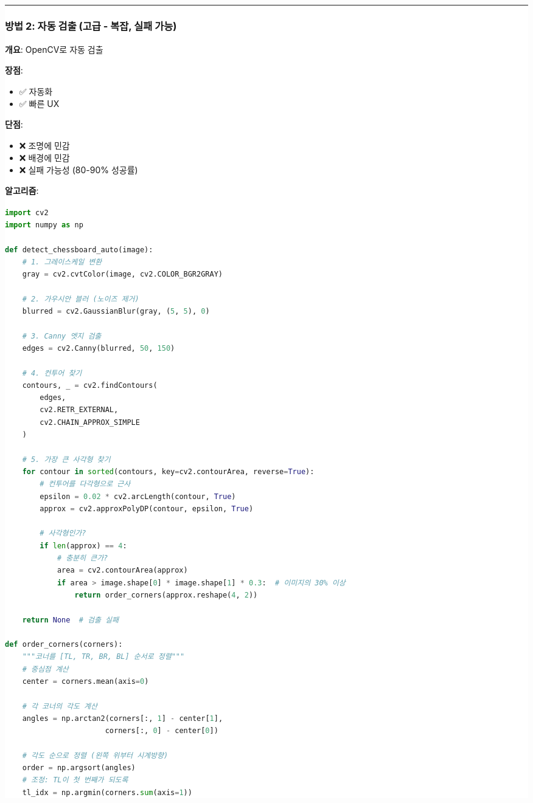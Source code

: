 
---

### 방법 2: 자동 검출 (고급 - 복잡, 실패 가능)

**개요**: OpenCV로 자동 검출

**장점**:
- ✅ 자동화
- ✅ 빠른 UX

**단점**:
- ❌ 조명에 민감
- ❌ 배경에 민감
- ❌ 실패 가능성 (80-90% 성공률)

**알고리즘**:
```python
import cv2
import numpy as np

def detect_chessboard_auto(image):
    # 1. 그레이스케일 변환
    gray = cv2.cvtColor(image, cv2.COLOR_BGR2GRAY)

    # 2. 가우시안 블러 (노이즈 제거)
    blurred = cv2.GaussianBlur(gray, (5, 5), 0)

    # 3. Canny 엣지 검출
    edges = cv2.Canny(blurred, 50, 150)

    # 4. 컨투어 찾기
    contours, _ = cv2.findContours(
        edges,
        cv2.RETR_EXTERNAL,
        cv2.CHAIN_APPROX_SIMPLE
    )

    # 5. 가장 큰 사각형 찾기
    for contour in sorted(contours, key=cv2.contourArea, reverse=True):
        # 컨투어를 다각형으로 근사
        epsilon = 0.02 * cv2.arcLength(contour, True)
        approx = cv2.approxPolyDP(contour, epsilon, True)

        # 사각형인가?
        if len(approx) == 4:
            # 충분히 큰가?
            area = cv2.contourArea(approx)
            if area > image.shape[0] * image.shape[1] * 0.3:  # 이미지의 30% 이상
                return order_corners(approx.reshape(4, 2))

    return None  # 검출 실패

def order_corners(corners):
    """코너를 [TL, TR, BR, BL] 순서로 정렬"""
    # 중심점 계산
    center = corners.mean(axis=0)

    # 각 코너의 각도 계산
    angles = np.arctan2(corners[:, 1] - center[1],
                       corners[:, 0] - center[0])

    # 각도 순으로 정렬 (왼쪽 위부터 시계방향)
    order = np.argsort(angles)
    # 조정: TL이 첫 번째가 되도록
    tl_idx = np.argmin(corners.sum(axis=1))
```